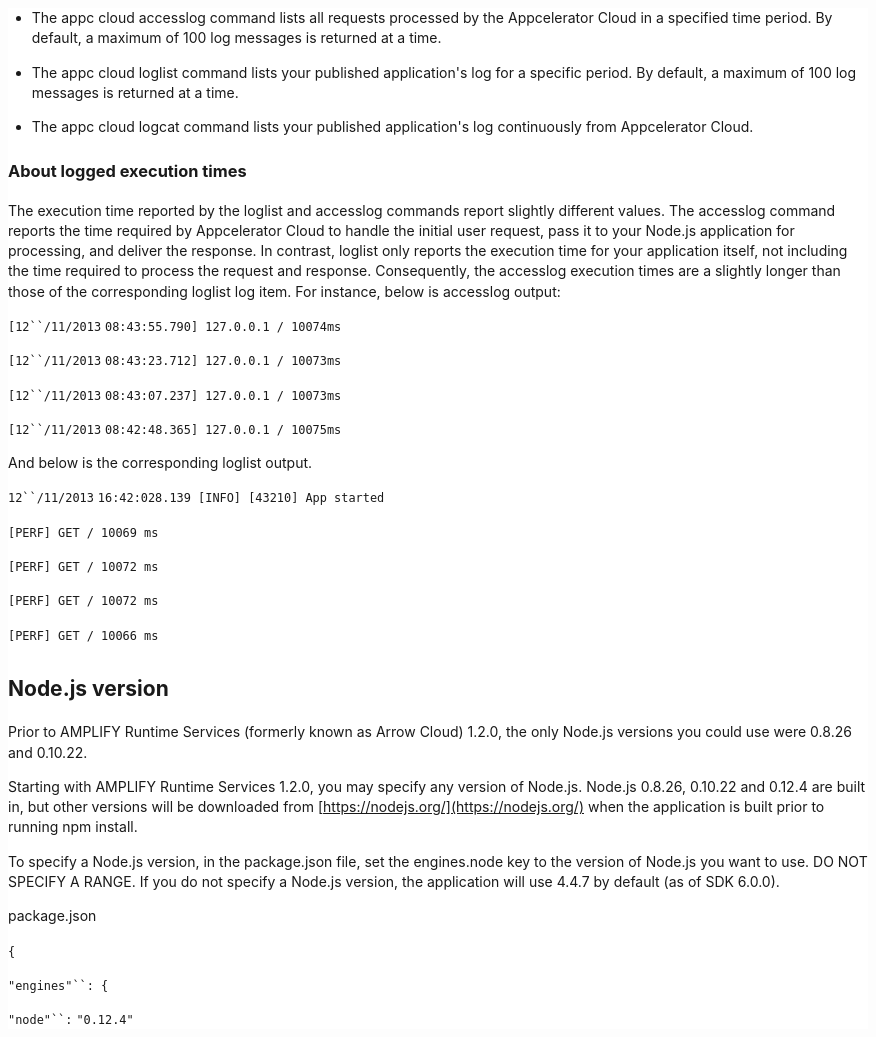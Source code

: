 *   The appc cloud accesslog command lists all requests processed by the Appcelerator Cloud in a specified time period. By default, a maximum of 100 log messages is returned at a time.
    
*   The appc cloud loglist command lists your published application's log for a specific period. By default, a maximum of 100 log messages is returned at a time.
    
*   The appc cloud logcat command lists your published application's log continuously from Appcelerator Cloud.
    

### About logged execution times

The execution time reported by the loglist and accesslog commands report slightly different values. The accesslog command reports the time required by Appcelerator Cloud to handle the initial user request, pass it to your Node.js application for processing, and deliver the response. In contrast, loglist only reports the execution time for your application itself, not including the time required to process the request and response. Consequently, the accesslog execution times are a slightly longer than those of the corresponding loglist log item. For instance, below is accesslog output:

`[12``/11/2013` `08:43:55.790] 127.0.0.1 / 10074ms`

`[12``/11/2013` `08:43:23.712] 127.0.0.1 / 10073ms`

`[12``/11/2013` `08:43:07.237] 127.0.0.1 / 10073ms`

`[12``/11/2013` `08:42:48.365] 127.0.0.1 / 10075ms`

And below is the corresponding loglist output.

`12``/11/2013` `16:42:028.139 [INFO] [43210] App started`

`[PERF] GET / 10069 ms`

`[PERF] GET / 10072 ms`

`[PERF] GET / 10072 ms`

`[PERF] GET / 10066 ms`

## Node.js version

Prior to AMPLIFY Runtime Services (formerly known as Arrow Cloud) 1.2.0, the only Node.js versions you could use were 0.8.26 and 0.10.22.

Starting with AMPLIFY Runtime Services 1.2.0, you may specify any version of Node.js. Node.js 0.8.26, 0.10.22 and 0.12.4 are built in, but other versions will be downloaded from [https://nodejs.org/](https://nodejs.org/) when the application is built prior to running npm install.

To specify a Node.js version, in the package.json file, set the engines.node key to the version of Node.js you want to use. DO NOT SPECIFY A RANGE. If you do not specify a Node.js version, the application will use 4.4.7 by default (as of SDK 6.0.0).

package.json

`{`

`"engines"``: {`

`"node"``:` `"0.12.4"`
